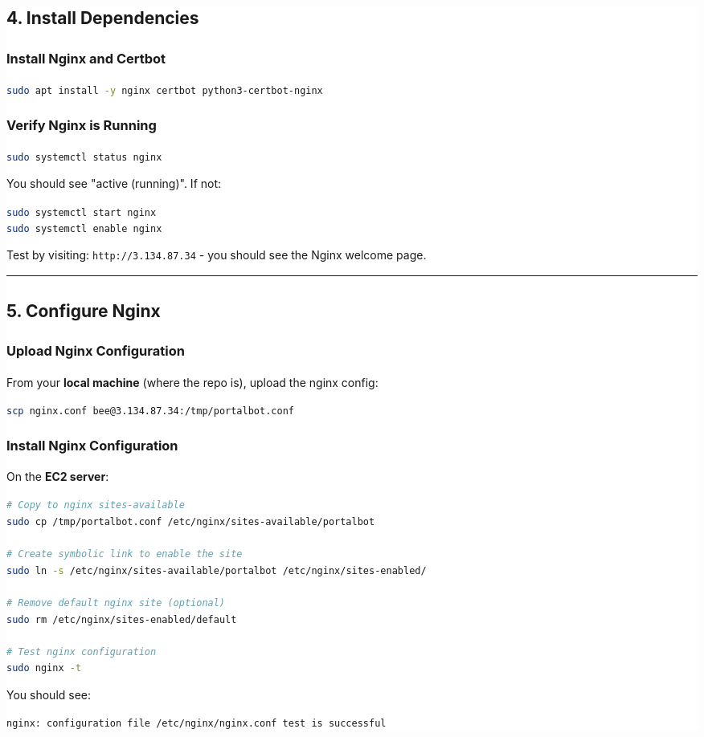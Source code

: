 
## 4. Install Dependencies

### Install Nginx and Certbot

```bash
sudo apt install -y nginx certbot python3-certbot-nginx
```

### Verify Nginx is Running

```bash
sudo systemctl status nginx
```

You should see "active (running)". If not:

```bash
sudo systemctl start nginx
sudo systemctl enable nginx
```

Test by visiting: `http://3.134.87.34` - you should see the Nginx welcome page.

---

## 5. Configure Nginx

### Upload Nginx Configuration

From your **local machine** (where the repo is), upload the nginx config:

```bash
scp nginx.conf bee@3.134.87.34:/tmp/portalbot.conf
```

### Install Nginx Configuration

On the **EC2 server**:

```bash
# Copy to nginx sites-available
sudo cp /tmp/portalbot.conf /etc/nginx/sites-available/portalbot

# Create symbolic link to enable the site
sudo ln -s /etc/nginx/sites-available/portalbot /etc/nginx/sites-enabled/

# Remove default nginx site (optional)
sudo rm /etc/nginx/sites-enabled/default

# Test nginx configuration
sudo nginx -t
```

You should see:
```
nginx: configuration file /etc/nginx/nginx.conf test is successful
```
